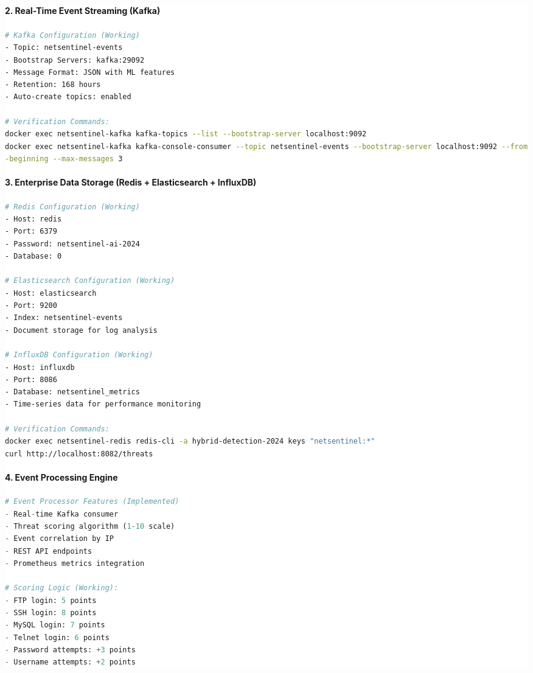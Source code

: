 ```bash
```

#### **2. Real-Time Event Streaming (Kafka)**
```bash
# Kafka Configuration (Working)
- Topic: netsentinel-events
- Bootstrap Servers: kafka:29092
- Message Format: JSON with ML features
- Retention: 168 hours
- Auto-create topics: enabled

# Verification Commands:
docker exec netsentinel-kafka kafka-topics --list --bootstrap-server localhost:9092
docker exec netsentinel-kafka kafka-console-consumer --topic netsentinel-events --bootstrap-server localhost:9092 --from-beginning --max-messages 3
```

#### **3. Enterprise Data Storage (Redis + Elasticsearch + InfluxDB)**
```bash
# Redis Configuration (Working)
- Host: redis
- Port: 6379
- Password: netsentinel-ai-2024
- Database: 0

# Elasticsearch Configuration (Working)
- Host: elasticsearch
- Port: 9200
- Index: netsentinel-events
- Document storage for log analysis

# InfluxDB Configuration (Working)
- Host: influxdb
- Port: 8086
- Database: netsentinel_metrics
- Time-series data for performance monitoring

# Verification Commands:
docker exec netsentinel-redis redis-cli -a hybrid-detection-2024 keys "netsentinel:*"
curl http://localhost:8082/threats
```

#### **4. Event Processing Engine**
```python
# Event Processor Features (Implemented)
- Real-time Kafka consumer
- Threat scoring algorithm (1-10 scale)
- Event correlation by IP
- REST API endpoints
- Prometheus metrics integration

# Scoring Logic (Working):
- FTP login: 5 points
- SSH login: 8 points
- MySQL login: 7 points
- Telnet login: 6 points
- Password attempts: +3 points
- Username attempts: +2 points
```
